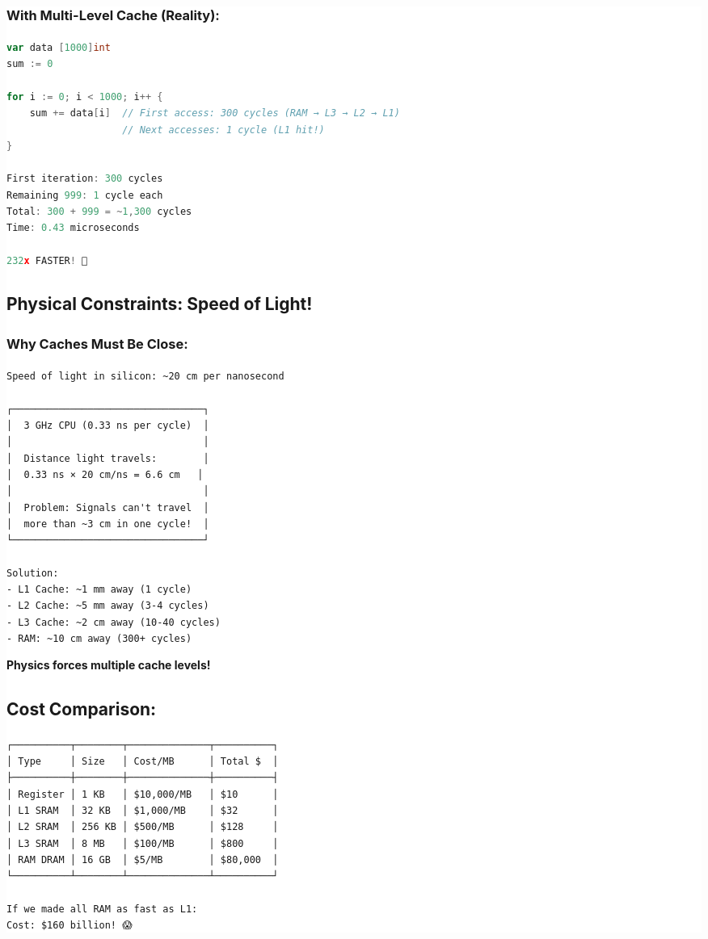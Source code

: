 ### With Multi-Level Cache (Reality):

```go
var data [1000]int
sum := 0

for i := 0; i < 1000; i++ {
    sum += data[i]  // First access: 300 cycles (RAM → L3 → L2 → L1)
                    // Next accesses: 1 cycle (L1 hit!)
}

First iteration: 300 cycles
Remaining 999: 1 cycle each
Total: 300 + 999 = ~1,300 cycles
Time: 0.43 microseconds

232x FASTER! 🚀
```

## Physical Constraints: Speed of Light!

### Why Caches Must Be Close:

```
Speed of light in silicon: ~20 cm per nanosecond

┌─────────────────────────────────┐
│  3 GHz CPU (0.33 ns per cycle)  │
│                                 │
│  Distance light travels:        │
│  0.33 ns × 20 cm/ns = 6.6 cm   │
│                                 │
│  Problem: Signals can't travel  │
│  more than ~3 cm in one cycle!  │
└─────────────────────────────────┘

Solution:
- L1 Cache: ~1 mm away (1 cycle)
- L2 Cache: ~5 mm away (3-4 cycles)
- L3 Cache: ~2 cm away (10-40 cycles)
- RAM: ~10 cm away (300+ cycles)
```

**Physics forces multiple cache levels!**

## Cost Comparison:

```
┌──────────┬────────┬──────────────┬──────────┐
│ Type     │ Size   │ Cost/MB      │ Total $  │
├──────────┼────────┼──────────────┼──────────┤
│ Register │ 1 KB   │ $10,000/MB   │ $10      │
│ L1 SRAM  │ 32 KB  │ $1,000/MB    │ $32      │
│ L2 SRAM  │ 256 KB │ $500/MB      │ $128     │
│ L3 SRAM  │ 8 MB   │ $100/MB      │ $800     │
│ RAM DRAM │ 16 GB  │ $5/MB        │ $80,000  │
└──────────┴────────┴──────────────┴──────────┘

If we made all RAM as fast as L1:
Cost: $160 billion! 😱
```
